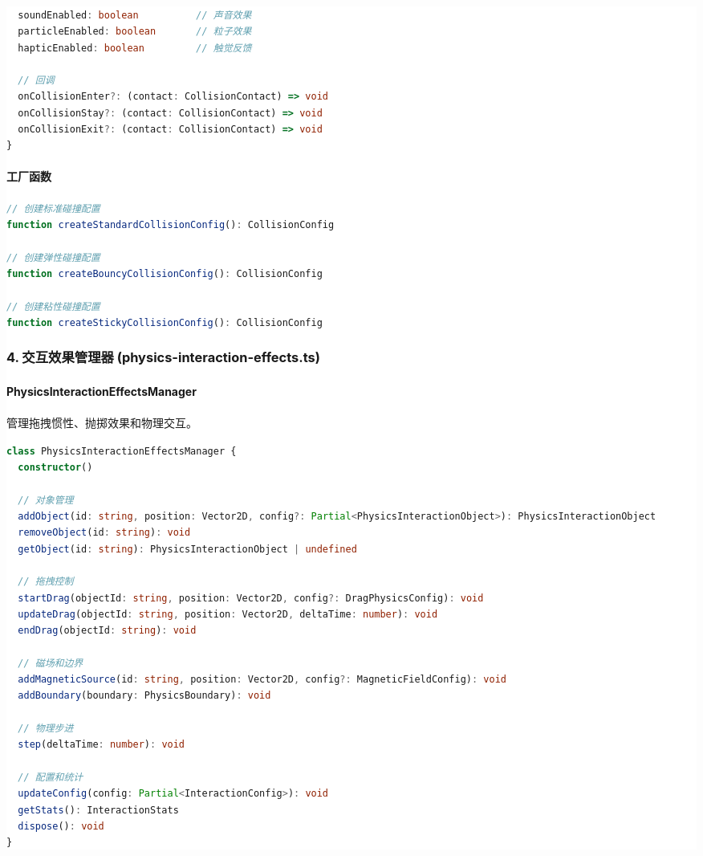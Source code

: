 ```typescript
  soundEnabled: boolean          // 声音效果
  particleEnabled: boolean       // 粒子效果
  hapticEnabled: boolean         // 触觉反馈
  
  // 回调
  onCollisionEnter?: (contact: CollisionContact) => void
  onCollisionStay?: (contact: CollisionContact) => void
  onCollisionExit?: (contact: CollisionContact) => void
}
```

#### 工厂函数

```typescript
// 创建标准碰撞配置
function createStandardCollisionConfig(): CollisionConfig

// 创建弹性碰撞配置
function createBouncyCollisionConfig(): CollisionConfig

// 创建粘性碰撞配置
function createStickyCollisionConfig(): CollisionConfig
```

### 4. 交互效果管理器 (physics-interaction-effects.ts)

#### PhysicsInteractionEffectsManager

管理拖拽惯性、抛掷效果和物理交互。

```typescript
class PhysicsInteractionEffectsManager {
  constructor()
  
  // 对象管理
  addObject(id: string, position: Vector2D, config?: Partial<PhysicsInteractionObject>): PhysicsInteractionObject
  removeObject(id: string): void
  getObject(id: string): PhysicsInteractionObject | undefined
  
  // 拖拽控制
  startDrag(objectId: string, position: Vector2D, config?: DragPhysicsConfig): void
  updateDrag(objectId: string, position: Vector2D, deltaTime: number): void
  endDrag(objectId: string): void
  
  // 磁场和边界
  addMagneticSource(id: string, position: Vector2D, config?: MagneticFieldConfig): void
  addBoundary(boundary: PhysicsBoundary): void
  
  // 物理步进
  step(deltaTime: number): void
  
  // 配置和统计
  updateConfig(config: Partial<InteractionConfig>): void
  getStats(): InteractionStats
  dispose(): void
}
```
